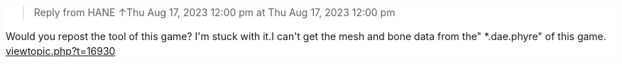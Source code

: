 > Reply from HANE ↑Thu Aug 17, 2023 12:00 pm at Thu Aug 17, 2023 12:00 pm
>
> 
Would you repost the tool of this game?  I'm stuck with it.I can't get the mesh and bone data from the" *.dae.phyre" of this game.
[viewtopic.php?t=16930](https://forum.xentax.com/viewtopic.php?t=16930)
